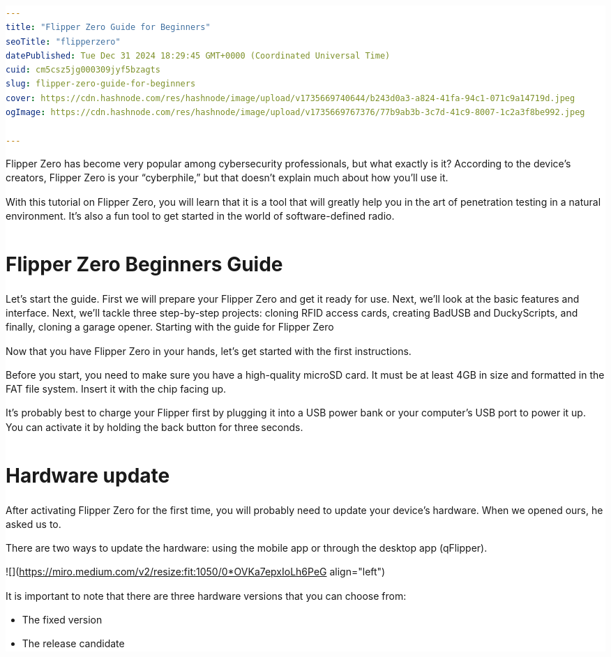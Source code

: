 ```yaml
---
title: "Flipper Zero Guide for Beginners"
seoTitle: "flipperzero"
datePublished: Tue Dec 31 2024 18:29:45 GMT+0000 (Coordinated Universal Time)
cuid: cm5csz5jg000309jyf5bzagts
slug: flipper-zero-guide-for-beginners
cover: https://cdn.hashnode.com/res/hashnode/image/upload/v1735669740644/b243d0a3-a824-41fa-94c1-071c9a14719d.jpeg
ogImage: https://cdn.hashnode.com/res/hashnode/image/upload/v1735669767376/77b9ab3b-3c7d-41c9-8007-1c2a3f8be992.jpeg

---
```


Flipper Zero has become very popular among cybersecurity professionals, but what exactly is it? According to the device’s creators, Flipper Zero is your “cyberphile,” but that doesn’t explain much about how you’ll use it.

With this tutorial on Flipper Zero, you will learn that it is a tool that will greatly help you in the art of penetration testing in a natural environment. It’s also a fun tool to get started in the world of software-defined radio.

# **Flipper Zero Beginners Guide**

Let’s start the guide. First we will prepare your Flipper Zero and get it ready for use. Next, we’ll look at the basic features and interface. Next, we’ll tackle three step-by-step projects: cloning RFID access cards, creating BadUSB and DuckyScripts, and finally, cloning a garage opener. Starting with the guide for Flipper Zero

Now that you have Flipper Zero in your hands, let’s get started with the first instructions.

Before you start, you need to make sure you have a high-quality microSD card. It must be at least 4GB in size and formatted in the FAT file system. Insert it with the chip facing up.

It’s probably best to charge your Flipper first by plugging it into a USB power bank or your computer’s USB port to power it up. You can activate it by holding the back button for three seconds.

# **Hardware update**

After activating Flipper Zero for the first time, you will probably need to update your device’s hardware. When we opened ours, he asked us to.

There are two ways to update the hardware: using the mobile app or through the desktop app (qFlipper).

![](https://miro.medium.com/v2/resize:fit:1050/0*OVKa7epxIoLh6PeG align="left")

It is important to note that there are three hardware versions that you can choose from:

* The fixed version
    
* The release candidate
    